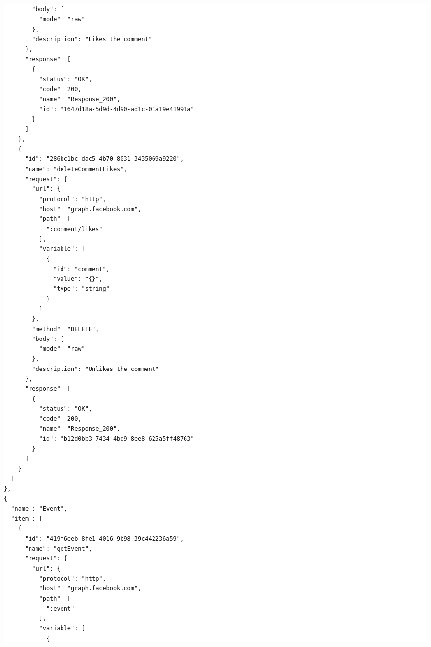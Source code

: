             "body": {
              "mode": "raw"
            },
            "description": "Likes the comment"
          },
          "response": [
            {
              "status": "OK",
              "code": 200,
              "name": "Response_200",
              "id": "1647d18a-5d9d-4d90-ad1c-01a19e41991a"
            }
          ]
        },
        {
          "id": "286bc1bc-dac5-4b70-8031-3435069a9220",
          "name": "deleteCommentLikes",
          "request": {
            "url": {
              "protocol": "http",
              "host": "graph.facebook.com",
              "path": [
                ":comment/likes"
              ],
              "variable": [
                {
                  "id": "comment",
                  "value": "{}",
                  "type": "string"
                }
              ]
            },
            "method": "DELETE",
            "body": {
              "mode": "raw"
            },
            "description": "Unlikes the comment"
          },
          "response": [
            {
              "status": "OK",
              "code": 200,
              "name": "Response_200",
              "id": "b12d0bb3-7434-4bd9-8ee8-625a5ff48763"
            }
          ]
        }
      ]
    },
    {
      "name": "Event",
      "item": [
        {
          "id": "419f6eeb-8fe1-4016-9b98-39c442236a59",
          "name": "getEvent",
          "request": {
            "url": {
              "protocol": "http",
              "host": "graph.facebook.com",
              "path": [
                ":event"
              ],
              "variable": [
                {